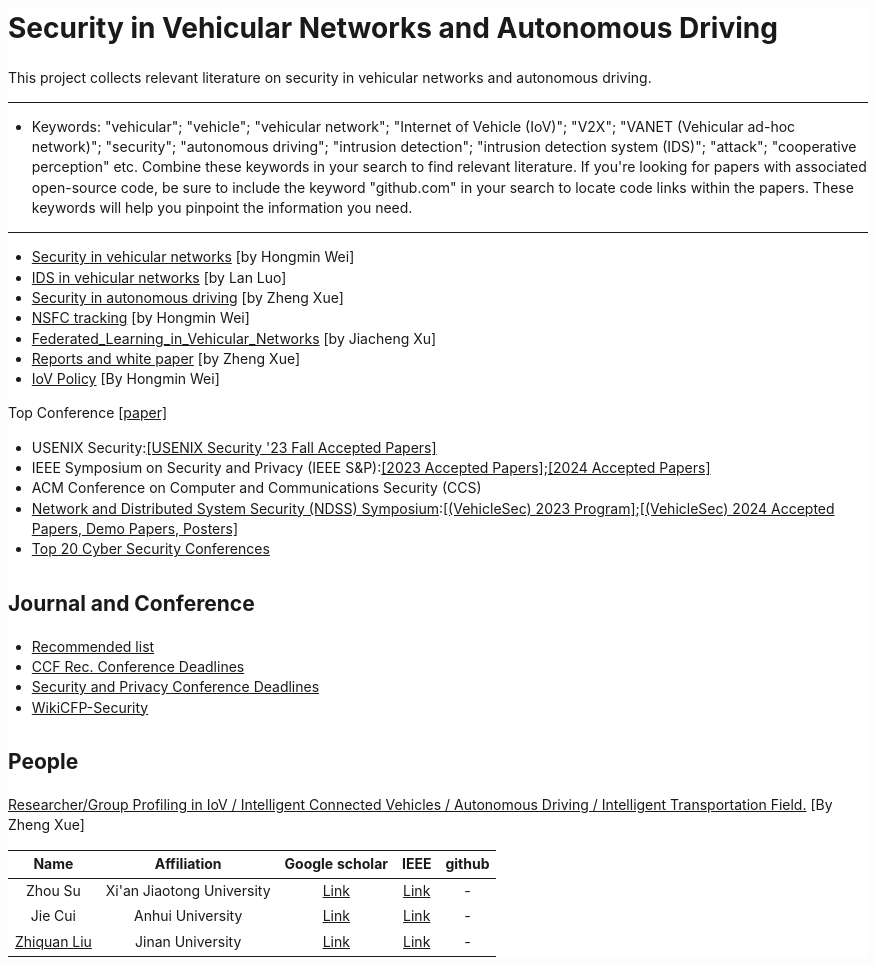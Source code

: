 # Security in Vehicular Networks and Autonomous Driving

This project collects relevant literature on security in vehicular networks and autonomous driving.
***
- Keywords: "vehicular"; "vehicle"; "vehicular network"; "Internet of Vehicle (IoV)"; "V2X"; "VANET (Vehicular ad-hoc network)"; "security"; "autonomous driving"; "intrusion detection"; "intrusion detection system (IDS)"; "attack"; "cooperative perception" etc. Combine these keywords in your search to find relevant literature. If you're looking for papers with associated open-source code, be sure to include the keyword "github.com" in your search to locate code links within the papers. These keywords will help you pinpoint the information you need.
***
- [Security in vehicular networks](./Security_in_Vehicular_Networks/Security_in_Vehicular_Networks.md) [by Hongmin Wei]
- [IDS in vehicular networks](./IDS_in%20Vehicular_Networks/github.md) [by Lan Luo]
- [Security in autonomous driving](./Security_in_Autonomous_driving/Papers_on_Autonomous_Driving_Security.md) [by Zheng Xue]
- [NSFC tracking](./NSFC_tracking/NSFC_tracking.md) [by Hongmin Wei]
- [Federated_Learning_in_Vehicular_Networks](./Federated_Learning_in_Vehicular_Networks/FLVN.md) [by Jiacheng Xu]
- [Reports and white paper](./Report_and_white_paper/report_and_white_paper.md) [by Zheng Xue]
- [IoV Policy](./IoV_policy/国家车联网产业标准体系进展情况_资料收集.md) [By Hongmin Wei]

Top Conference [[paper]](./Security_in_Autonomous_driving/conference.md)
- USENIX Security:[[USENIX Security '23 Fall Accepted Papers]](https://www.usenix.org/conference/usenixsecurity23/fall-accepted-papers)
- IEEE Symposium on Security and Privacy (IEEE S&P):[[2023 Accepted Papers]](https://sp2023.ieee-security.org/program-papers.html);[[2024 Accepted Papers]](https://sp2024.ieee-security.org/accepted-papers.html)
- ACM Conference on Computer and Communications Security (CCS)
- [Network and Distributed System Security (NDSS) Symposium](https://www.ndss-symposium.org/):[[(VehicleSec) 2023 Program]](https://www.ndss-symposium.org/ndss-program/vehiclesec-2023/);[[(VehicleSec) 2024 Accepted Papers, Demo Papers, Posters]](https://www.ndss-symposium.org/ndss2024/co-located-events/vehiclesec/accepted-demo-papers-and-posters/)
- [Top 20 Cyber Security Conferences](http://jianying.space/conference-ranking-history.html)


## Journal and Conference
- [Recommended list](./Journal_and_conference/journal_and_conference.md)
- [CCF Rec. Conference Deadlines](https://ccfddl.github.io/)
- [Security and Privacy Conference Deadlines](https://sec-deadlines.github.io/)
- [WikiCFP-Security](http://wikicfp.com/cfp/call?conference=security&skip=1)

## People
[Researcher/Group Profiling in IoV / Intelligent Connected Vehicles / Autonomous Driving / Intelligent Transportation Field.](https://github.com/Xuezhenggdut/Paper_with_code_for_communication_and_network/blob/main/researcher_group_profiles.md) [By Zheng Xue]
  
| Name | Affiliation | Google scholar | IEEE | github |
| :---: | :---: | :---: | :---: | :---: |
| Zhou Su | Xi'an Jiaotong University | [Link](https://scholar.google.com/citations?hl=en&user=KDbnu2cAAAAJ&view_op=list_works&sortby=pubdate) | [Link](https://ieeexplore.ieee.org/author/37085423294) | - |
| Jie Cui | Anhui University | [Link](https://scholar.google.com/citations?hl=en&user=KL-Ik_wAAAAJ&view_op=list_works) | [Link](https://ieeexplore.ieee.org/author/37085720777) | - |
| [Zhiquan Liu](https://www.zqliu.com/) | Jinan University | [Link](https://scholar.google.com/citations?hl=en&user=bx9xr70AAAAJ&view_op=list_works&sortby=pubdate) | [Link](https://ieeexplore.ieee.org/author/37085443945) | - |
